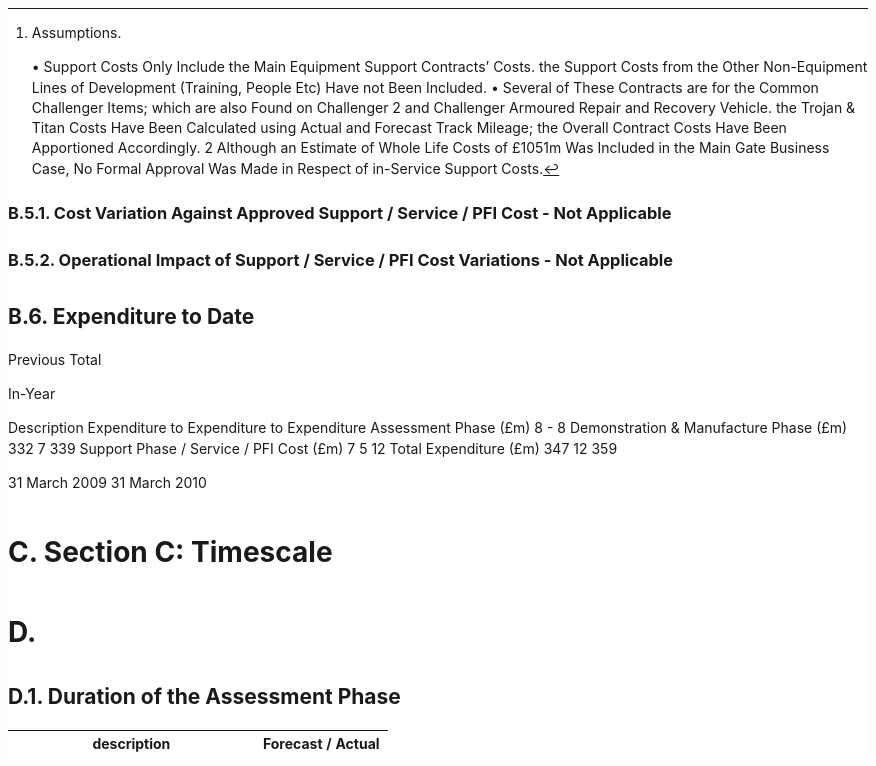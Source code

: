 </Table>
<section Id="Footnotes" Class="Footnotes Footnotes-End-of-Document"
Role="Doc-Endnotes">
<hr />
<ol>
<li Id="Fn1">
Assumptions.

• Support Costs Only Include the Main Equipment Support Contracts’
Costs. the Support Costs from the Other Non-Equipment Lines of Development (Training, People Etc) Have not Been Included.
• Several of These Contracts are for the Common Challenger Items;
which are also Found on Challenger 2 and Challenger Armoured Repair and Recovery Vehicle. the Trojan &amp; Titan Costs Have Been Calculated using Actual and Forecast Track Mileage; the Overall Contract Costs Have Been Apportioned Accordingly. 2 Although an Estimate of Whole Life Costs of £1051m Was Included in the Main Gate Business Case, No Formal Approval Was Made in Respect of in-Service Support Costs.<a Href="Fnref1" Class="Footnote-Back" Role="Doc-Backlink">↩︎</A></Li>
</Ol>
</Section>

### B.5.1. Cost Variation Against Approved Support / Service / PFI Cost - Not Applicable

### B.5.2. Operational Impact of Support / Service / PFI Cost Variations - Not Applicable

## B.6. Expenditure to Date

Previous Total

In-Year

Description Expenditure to Expenditure to Expenditure Assessment Phase (£m) 8 - 8 Demonstration & Manufacture Phase (£m) 332 7 339 Support Phase / Service / PFI Cost (£m) 7 5 12 Total Expenditure (£m) 347 12 359

31 March 2009 31 March 2010

# C. Section C: Timescale

# D.

## D.1. Duration of the Assessment Phase

<table Style="Width:100%;">
<colgroup>
<col Style="Width: 37%" />
<col Style="Width: 20%" />
<col Style="Width: 19%" />
<col Style="Width: 22%" />
</Colgroup>
<thead>
<tr>
<th>description</Th>
<th>
Forecast / Actual
